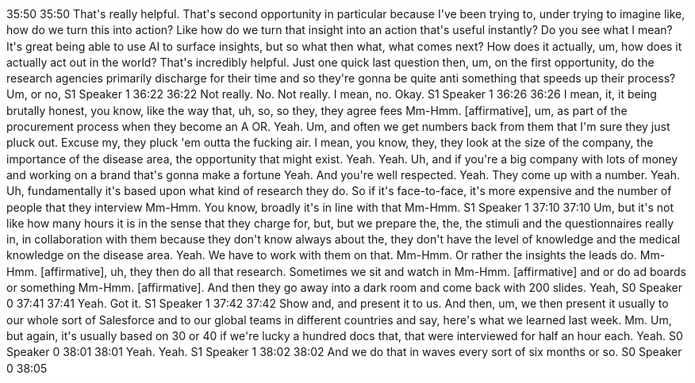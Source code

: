 35:50
35:50
That's really helpful. That's second opportunity in particular because I've been trying to, under trying to imagine like, how do we turn this into action? Like how do we turn that insight into an action that's useful instantly? Do you see what I mean? It's great being able to use AI to surface insights, but so what then what, what comes next? How does it actually, um, how does it actually act out in the world? That's incredibly helpful. Just one quick last question then, um, on the first opportunity, do the research agencies primarily discharge for their time and so they're gonna be quite anti something that speeds up their process? Um, or no,
S1
Speaker 1
36:22
36:22
Not really. No. Not really. I mean, no. Okay.
S1
Speaker 1
36:26
36:26
I mean, it, it being brutally honest, you know, like the way that, uh, so, so they, they agree fees Mm-Hmm. [affirmative], um, as part of the procurement process when they become an A OR. Yeah. Um, and often we get numbers back from them that I'm sure they just pluck out. Excuse my, they pluck 'em outta the fucking air. I mean, you know, they, they look at the size of the company, the importance of the disease area, the opportunity that might exist. Yeah. Yeah. Uh, and if you're a big company with lots of money and working on a brand that's gonna make a fortune Yeah. And you're well respected. Yeah. They come up with a number. Yeah. Uh, fundamentally it's based upon what kind of research they do. So if it's face-to-face, it's more expensive and the number of people that they interview Mm-Hmm. You know, broadly it's in line with that Mm-Hmm.
S1
Speaker 1
37:10
37:10
Um, but it's not like how many hours it is in the sense that they charge for, but, but we prepare the, the, the stimuli and the questionnaires really in, in collaboration with them because they don't know always about the, they don't have the level of knowledge and the medical knowledge on the disease area. Yeah. We have to work with them on that. Mm-Hmm. Or rather the insights the leads do. Mm-Hmm. [affirmative], uh, they then do all that research. Sometimes we sit and watch in Mm-Hmm. [affirmative] and or do ad boards or something Mm-Hmm. [affirmative]. And then they go away into a dark room and come back with 200 slides. Yeah,
S0
Speaker 0
37:41
37:41
Yeah. Got it.
S1
Speaker 1
37:42
37:42
Show and, and present it to us. And then, um, we then present it usually to our whole sort of Salesforce and to our global teams in different countries and say, here's what we learned last week. Mm. Um, but again, it's usually based on 30 or 40 if we're lucky a hundred docs that, that were interviewed for half an hour each. Yeah.
S0
Speaker 0
38:01
38:01
Yeah. Yeah.
S1
Speaker 1
38:02
38:02
And we do that in waves every sort of six months or so.
S0
Speaker 0
38:05